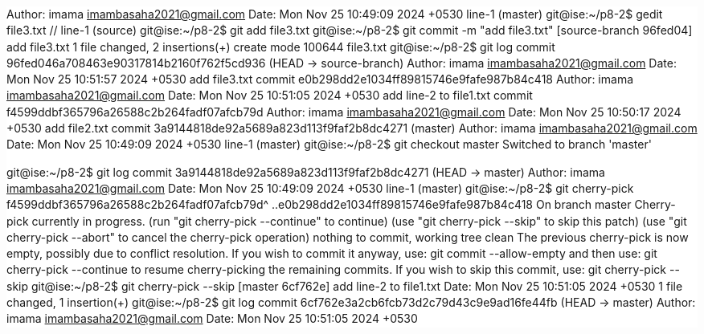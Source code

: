 Author: imama <imambasaha2021@gmail.com>
Date:   Mon Nov 25 10:49:09 2024 +0530
   line-1 (master)
git@ise:~/p8-2$ gedit file3.txt // line-1 (source)
git@ise:~/p8-2$ git add file3.txt
git@ise:~/p8-2$ git commit -m "add file3.txt"
[source-branch 96fed04] add file3.txt
1 file changed, 2 insertions(+)
create mode 100644 file3.txt 
git@ise:~/p8-2$ git log
commit 96fed046a708463e90317814b2160f762f5cd936 (HEAD -> source-branch)
Author: imama <imambasaha2021@gmail.com>
Date:   Mon Nov 25 10:51:57 2024 +0530
   add file3.txt
commit e0b298dd2e1034ff89815746e9fafe987b84c418
Author: imama <imambasaha2021@gmail.com>
Date:   Mon Nov 25 10:51:05 2024 +0530
   add line-2 to file1.txt
commit f4599ddbf365796a26588c2b264fadf07afcb79d
Author: imama <imambasaha2021@gmail.com>
Date:   Mon Nov 25 10:50:17 2024 +0530
   add file2.txt
commit 3a9144818de92a5689a823d113f9faf2b8dc4271 (master)
Author: imama <imambasaha2021@gmail.com>
Date:   Mon Nov 25 10:49:09 2024 +0530
   line-1 (master)
git@ise:~/p8-2$ git checkout master
Switched to branch 'master'
 
git@ise:~/p8-2$ git log
commit 3a9144818de92a5689a823d113f9faf2b8dc4271 (HEAD -> master)
Author: imama <imambasaha2021@gmail.com>
Date:   Mon Nov 25 10:49:09 2024 +0530
   line-1 (master)
git@ise:~/p8-2$ git   cherry-pick  f4599ddbf365796a26588c2b264fadf07afcb79d^ ..e0b298dd2e1034ff89815746e9fafe987b84c418
On branch master
Cherry-pick currently in progress.
 (run "git cherry-pick --continue" to continue)
 (use "git cherry-pick --skip" to skip this patch)
 (use "git cherry-pick --abort" to cancel the cherry-pick operation)
nothing to commit, working tree clean
The previous cherry-pick is now empty, possibly due to conflict resolution.
If you wish to commit it anyway, use:
   git commit --allow-empty
and then use:
   git cherry-pick --continue
to resume cherry-picking the remaining commits.
If you wish to skip this commit, use:
   git cherry-pick --skip
git@ise:~/p8-2$ git cherry-pick --skip
[master 6cf762e] add line-2 to file1.txt
Date: Mon Nov 25 10:51:05 2024 +0530
1 file changed, 1 insertion(+)
git@ise:~/p8-2$ git log
commit 6cf762e3a2cb6fcb73d2c79d43c9e9ad16fe44fb (HEAD -> master)
Author: imama <imambasaha2021@gmail.com>
Date:   Mon Nov 25 10:51:05 2024 +0530
 